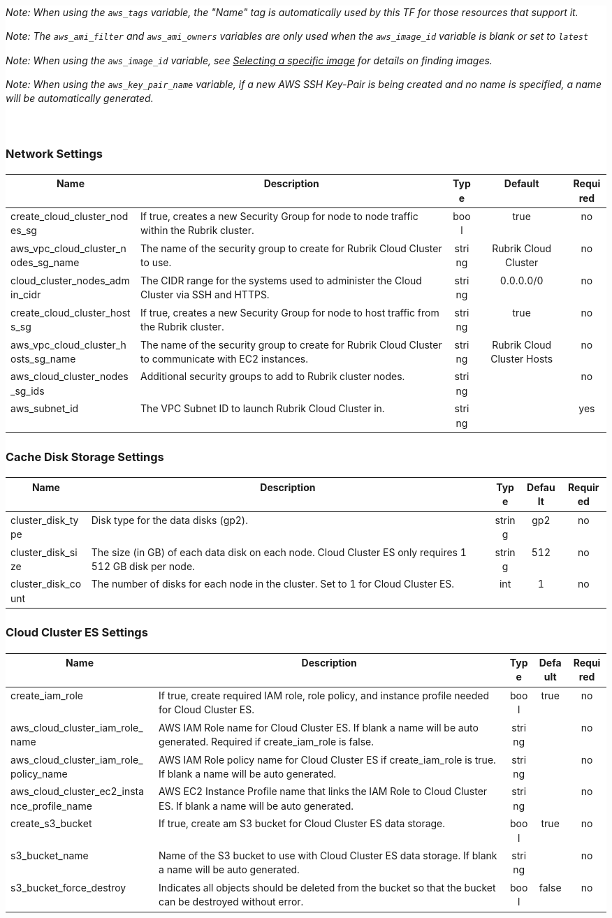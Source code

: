*Note: When using the `aws_tags` variable, the "Name" tag is automatically used by this TF for those resources that support it.*

*Note: The `aws_ami_filter` and `aws_ami_owners` variables are only used when the `aws_image_id` variable is blank or set to `latest`*

*Note: When using the `aws_image_id` variable, see [Selecting a specific image](#selecting-a-specific-image) for details on finding images.*

*Note: When using the `aws_key_pair_name` variable, if a new AWS SSH Key-Pair is being created and no name is specified, a name will be automatically generated.*

<br>

### Network Settings

| Name                                            | Description                                                                                                              |  Type  |          Default           | Required |
| ----------------------------------------------- | ------------------------------------------------------------------------------------------------------------------------ | :----: | :------------------------: | :------: |
| create_cloud_cluster_nodes_sg                   | If true, creates a new Security Group for node to node traffic within the Rubrik cluster.                                |  bool  |            true            |    no    |
| aws_vpc_cloud_cluster_nodes_sg_name             | The name of the security group to create for Rubrik Cloud Cluster to use.                                                | string |    Rubrik Cloud Cluster    |    no    |
| cloud_cluster_nodes_admin_cidr                  | The CIDR range for the systems used to administer the Cloud Cluster via SSH and HTTPS.                                   | string |         0.0.0.0/0          |    no    |
| create_cloud_cluster_hosts_sg                   | If true, creates a new Security Group for node to host traffic from the Rubrik cluster.                                  | string |            true            |    no    |
| aws_vpc_cloud_cluster_hosts_sg_name             | The name of the security group to create for Rubrik Cloud Cluster to communicate with EC2 instances.                     | string | Rubrik Cloud Cluster Hosts |    no    |
| aws_cloud_cluster_nodes_sg_ids                  | Additional security groups to add to Rubrik cluster nodes.                                                               | string |                            |    no    |
| aws_subnet_id                                   | The VPC Subnet ID to launch Rubrik Cloud Cluster in.                                                                     | string |                            |   yes    |

### Cache Disk Storage Settings

| Name                                            | Description                                                                                                              |  Type  |          Default           | Required |
| ----------------------------------------------- | ------------------------------------------------------------------------------------------------------------------------ | :----: | :------------------------: | :------: |
| cluster_disk_type                               | Disk type for the data disks (gp2).                                                                                      | string |            gp2             |    no    |
| cluster_disk_size                               | The size (in GB) of each data disk on each node. Cloud Cluster ES only requires 1 512 GB disk per node.                  | string |            512             |    no    |
| cluster_disk_count                              | The number of disks for each node in the cluster. Set to 1 for Cloud Cluster ES.                  |  int   |             1              |    no    |

### Cloud Cluster ES Settings

| Name                                            | Description                                                                                                              |  Type  |          Default           | Required |
| ----------------------------------------------- | ------------------------------------------------------------------------------------------------------------------------ | :----: | :------------------------: | :------: |
| create_iam_role                                 | If true, create required IAM role, role policy, and instance profile needed for Cloud Cluster ES.                        |  bool  |           true             |    no    |
| aws_cloud_cluster_iam_role_name                 | AWS IAM Role name for Cloud Cluster ES. If blank a name will be auto generated. Required if create_iam_role is false.    | string |                            |    no    |
| aws_cloud_cluster_iam_role_policy_name          | AWS IAM Role policy name for Cloud Cluster ES if create_iam_role is true. If blank a name will be auto generated.        | string |                            |    no    |
| aws_cloud_cluster_ec2_instance_profile_name     | AWS EC2 Instance Profile name that links the IAM Role to Cloud Cluster ES. If blank a name will be auto generated.       | string |                            |    no    |
| create_s3_bucket                                | If true, create am S3 bucket for Cloud Cluster ES data storage.                                                          |  bool  |           true             |    no    |
| s3_bucket_name                                  | Name of the S3 bucket to use with Cloud Cluster ES data storage. If blank a name will be auto generated.                 | string |                            |    no    |
| s3_bucket_force_destroy                         | Indicates all objects should be deleted from the bucket so that the bucket can be destroyed without error.               |  bool  |           false            |    no    |